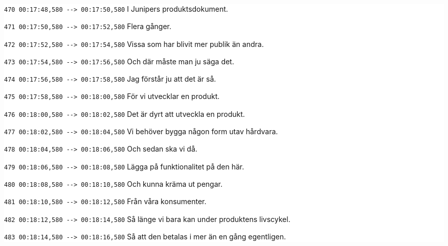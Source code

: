 

`470 00:17:48,580 --> 00:17:50,580`
I Junipers produktsdokument.



`471 00:17:50,580 --> 00:17:52,580`
Flera gånger.



`472 00:17:52,580 --> 00:17:54,580`
Vissa som har blivit mer publik än andra.



`473 00:17:54,580 --> 00:17:56,580`
Och där måste man ju säga det.



`474 00:17:56,580 --> 00:17:58,580`
Jag förstår ju att det är så.



`475 00:17:58,580 --> 00:18:00,580`
För vi utvecklar en produkt.



`476 00:18:00,580 --> 00:18:02,580`
Det är dyrt att utveckla en produkt.



`477 00:18:02,580 --> 00:18:04,580`
Vi behöver bygga någon form utav hårdvara.



`478 00:18:04,580 --> 00:18:06,580`
Och sedan ska vi då.



`479 00:18:06,580 --> 00:18:08,580`
Lägga på funktionalitet på den här.



`480 00:18:08,580 --> 00:18:10,580`
Och kunna kräma ut pengar.



`481 00:18:10,580 --> 00:18:12,580`
Från våra konsumenter.



`482 00:18:12,580 --> 00:18:14,580`
Så länge vi bara kan under produktens livscykel.



`483 00:18:14,580 --> 00:18:16,580`
Så att den betalas i mer än en gång egentligen.
